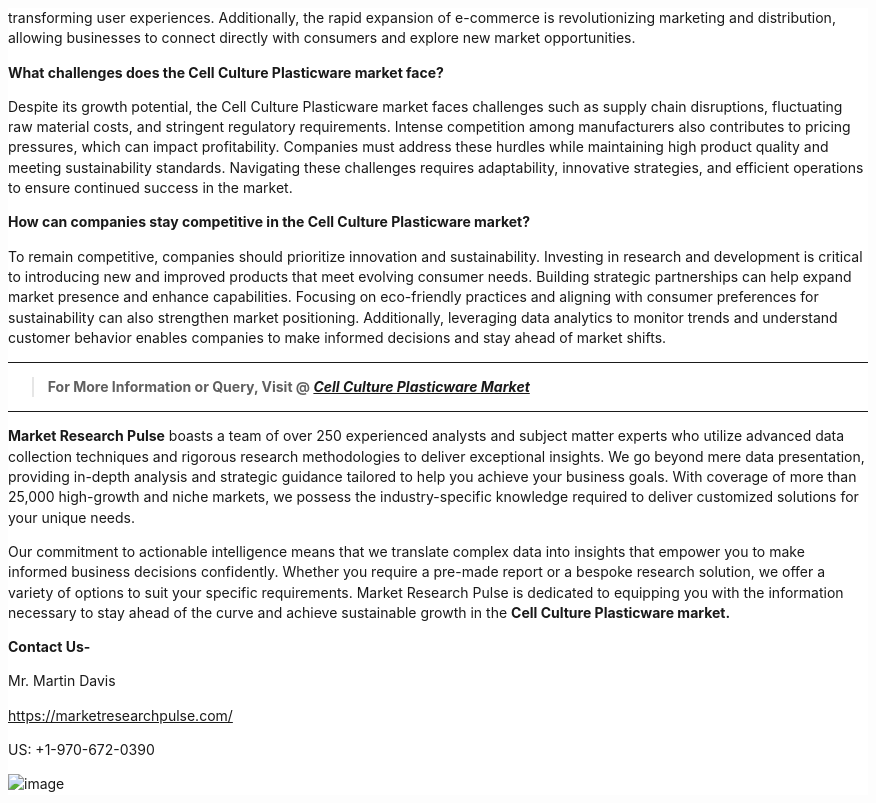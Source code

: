 transforming user experiences. Additionally, the rapid expansion of e-commerce is revolutionizing marketing and distribution, allowing businesses to connect directly with consumers and explore new market opportunities.</p><p><strong>What challenges does the Cell Culture Plasticware market face?</strong></p><p>Despite its growth potential, the Cell Culture Plasticware market faces challenges such as supply chain disruptions, fluctuating raw material costs, and stringent regulatory requirements. Intense competition among manufacturers also contributes to pricing pressures, which can impact profitability. Companies must address these hurdles while maintaining high product quality and meeting sustainability standards. Navigating these challenges requires adaptability, innovative strategies, and efficient operations to ensure continued success in the market.</p><p><strong>How can companies stay competitive in the Cell Culture Plasticware market?</strong></p><p>To remain competitive, companies should prioritize innovation and sustainability. Investing in research and development is critical to introducing new and improved products that meet evolving consumer needs. Building strategic partnerships can help expand market presence and enhance capabilities. Focusing on eco-friendly practices and aligning with consumer preferences for sustainability can also strengthen market positioning. Additionally, leveraging data analytics to monitor trends and understand customer behavior enables companies to make informed decisions and stay ahead of market shifts.</p><hr /><blockquote><p><strong>For More Information or Query, Visit @&nbsp;<em><a href="https://marketresearchpulse.com/report/31350/cell-culture-plasticware-market?utm_source=Linkedin&utm_medium=0115">Cell Culture Plasticware Market</a></em></strong></p></blockquote><hr /><p><strong>Market Research Pulse</strong> boasts a team of over 250 experienced analysts and subject matter experts who utilize advanced data collection techniques and rigorous research methodologies to deliver exceptional insights. We go beyond mere data presentation, providing in-depth analysis and strategic guidance tailored to help you achieve your business goals. With coverage of more than 25,000 high-growth and niche markets, we possess the industry-specific knowledge required to deliver customized solutions for your unique needs.</p><p>Our commitment to actionable intelligence means that we translate complex data into insights that empower you to make informed business decisions confidently. Whether you require a pre-made report or a bespoke research solution, we offer a variety of options to suit your specific requirements. Market Research Pulse is dedicated to equipping you with the information necessary to stay ahead of the curve and achieve sustainable growth in the <strong>Cell Culture Plasticware market.</strong></p><p><strong>Contact Us-</strong></p><p>Mr. Martin Davis</p><p>https://marketresearchpulse.com/</p><p>US: +1-970-672-0390</p>
![image](https://github.com/user-attachments/assets/f5af78c9-ab67-493e-9a5b-4893617dbf7e)
